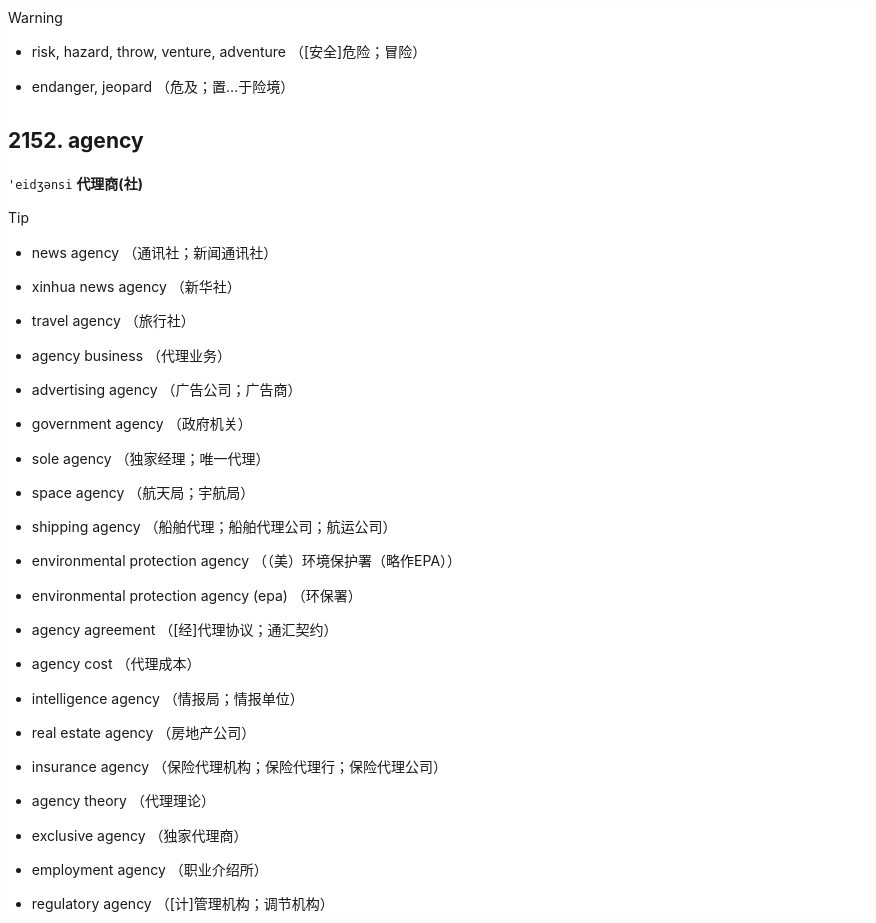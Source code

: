 > [!WARNING]
>
> - risk, hazard, throw, venture, adventure （[安全]危险；冒险）
>
> - endanger, jeopard （危及；置…于险境）
>

## 2152. agency

`'eidʒənsi`  **代理商(社)**

> [!TIP]
>
> - news agency （通讯社；新闻通讯社）
>
> - xinhua news agency （新华社）
>
> - travel agency （旅行社）
>
> - agency business （代理业务）
>
> - advertising agency （广告公司；广告商）
>
> - government agency （政府机关）
>
> - sole agency （独家经理；唯一代理）
>
> - space agency （航天局；宇航局）
>
> - shipping agency （船舶代理；船舶代理公司；航运公司）
>
> - environmental protection agency （（美）环境保护署（略作EPA））
>
> - environmental protection agency (epa) （环保署）
>
> - agency agreement （[经]代理协议；通汇契约）
>
> - agency cost （代理成本）
>
> - intelligence agency （情报局；情报单位）
>
> - real estate agency （房地产公司）
>
> - insurance agency （保险代理机构；保险代理行；保险代理公司）
>
> - agency theory （代理理论）
>
> - exclusive agency （独家代理商）
>
> - employment agency （职业介绍所）
>
> - regulatory agency （[计]管理机构；调节机构）
>
